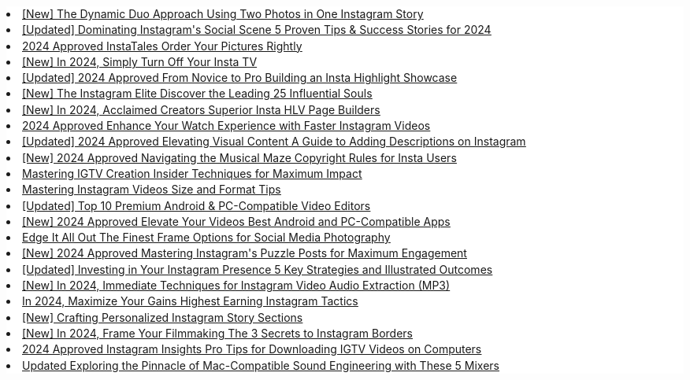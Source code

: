 <li><a href="https://instagram-clips.techidaily.com/new-the-dynamic-duo-approach-using-two-photos-in-one-instagram-story/"><u>[New] The Dynamic Duo Approach  Using Two Photos in One Instagram Story</u></a></li>
<li><a href="https://instagram-clips.techidaily.com/updated-dominating-instagrams-social-scene-5-proven-tips-and-success-stories-for-2024/"><u>[Updated] Dominating Instagram's Social Scene  5 Proven Tips & Success Stories for 2024</u></a></li>
<li><a href="https://instagram-clips.techidaily.com/2024-approved-instatales-order-your-pictures-rightly/"><u>2024 Approved  InstaTales  Order Your Pictures Rightly</u></a></li>
<li><a href="https://instagram-clips.techidaily.com/new-in-2024-simply-turn-off-your-insta-tv/"><u>[New] In 2024, Simply Turn Off Your Insta TV</u></a></li>
<li><a href="https://instagram-clips.techidaily.com/updated-2024-approved-from-novice-to-pro-building-an-insta-highlight-showcase/"><u>[Updated] 2024 Approved  From Novice to Pro  Building an Insta Highlight Showcase</u></a></li>
<li><a href="https://instagram-clips.techidaily.com/new-the-instagram-elite-discover-the-leading-25-influential-souls/"><u>[New] The Instagram Elite  Discover the Leading 25 Influential Souls</u></a></li>
<li><a href="https://instagram-clips.techidaily.com/new-in-2024-acclaimed-creators-superior-insta-hlv-page-builders/"><u>[New] In 2024, Acclaimed Creators  Superior Insta HLV Page Builders</u></a></li>
<li><a href="https://instagram-clips.techidaily.com/2024-approved-enhance-your-watch-experience-with-faster-instagram-videos/"><u>2024 Approved  Enhance Your Watch Experience with Faster Instagram Videos</u></a></li>
<li><a href="https://instagram-clips.techidaily.com/updated-2024-approved-elevating-visual-content-a-guide-to-adding-descriptions-on-instagram/"><u>[Updated] 2024 Approved  Elevating Visual Content  A Guide to Adding Descriptions on Instagram</u></a></li>
<li><a href="https://instagram-clips.techidaily.com/new-2024-approved-navigating-the-musical-maze-copyright-rules-for-insta-users/"><u>[New] 2024 Approved  Navigating the Musical Maze  Copyright Rules for Insta Users</u></a></li>
<li><a href="https://instagram-clips.techidaily.com/mastering-igtv-creation-insider-techniques-for-maximum-impact/"><u>Mastering IGTV Creation  Insider Techniques for Maximum Impact</u></a></li>
<li><a href="https://instagram-clips.techidaily.com/mastering-instagram-videos-size-and-format-tips/"><u>Mastering Instagram Videos  Size and Format Tips</u></a></li>
<li><a href="https://instagram-clips.techidaily.com/updated-top-10-premium-android-and-pc-compatible-video-editors/"><u>[Updated] Top 10 Premium Android & PC-Compatible Video Editors</u></a></li>
<li><a href="https://instagram-clips.techidaily.com/new-2024-approved-elevate-your-videos-best-android-and-pc-compatible-apps/"><u>[New] 2024 Approved  Elevate Your Videos  Best Android and PC-Compatible Apps</u></a></li>
<li><a href="https://instagram-clips.techidaily.com/edge-it-all-out-the-finest-frame-options-for-social-media-photography/"><u>Edge It All Out  The Finest Frame Options for Social Media Photography</u></a></li>
<li><a href="https://instagram-clips.techidaily.com/new-2024-approved-mastering-instagrams-puzzle-posts-for-maximum-engagement/"><u>[New] 2024 Approved  Mastering Instagram's Puzzle Posts for Maximum Engagement</u></a></li>
<li><a href="https://instagram-clips.techidaily.com/updated-investing-in-your-instagram-presence-5-key-strategies-and-illustrated-outcomes/"><u>[Updated] Investing in Your Instagram Presence  5 Key Strategies and Illustrated Outcomes</u></a></li>
<li><a href="https://instagram-clips.techidaily.com/new-in-2024-immediate-techniques-for-instagram-video-audio-extraction-mp3/"><u>[New] In 2024, Immediate Techniques for Instagram Video Audio Extraction (MP3)</u></a></li>
<li><a href="https://instagram-clips.techidaily.com/in-2024-maximize-your-gains-highest-earning-instagram-tactics/"><u>In 2024, Maximize Your Gains  Highest Earning Instagram Tactics</u></a></li>
<li><a href="https://instagram-clips.techidaily.com/new-crafting-personalized-instagram-story-sections/"><u>[New] Crafting Personalized Instagram Story Sections</u></a></li>
<li><a href="https://instagram-clips.techidaily.com/new-in-2024-frame-your-filmmaking-the-3-secrets-to-instagram-borders/"><u>[New] In 2024, Frame Your Filmmaking  The 3 Secrets to Instagram Borders</u></a></li>
<li><a href="https://instagram-clips.techidaily.com/2024-approved-instagram-insights-pro-tips-for-downloading-igtv-videos-on-computers/"><u>2024 Approved  Instagram Insights  Pro Tips for Downloading IGTV Videos on Computers</u></a></li>
<li><a href="https://sound-tweaking.techidaily.com/updated-exploring-the-pinnacle-of-mac-compatible-sound-engineering-with-these-5-mixers/"><u>Updated Exploring the Pinnacle of Mac-Compatible Sound Engineering with These 5 Mixers</u></a></li>